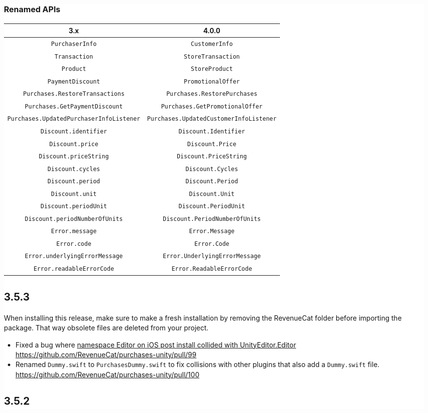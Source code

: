 ### Renamed APIs

| 3.x | 4.0.0 |
| :-: | :-: |
| `PurchaserInfo` | `CustomerInfo` |
| `Transaction` | `StoreTransaction` |
| `Product` | `StoreProduct` |
| `PaymentDiscount` | `PromotionalOffer` |
| `Purchases.RestoreTransactions` | `Purchases.RestorePurchases` |
| `Purchases.GetPaymentDiscount` | `Purchases.GetPromotionalOffer` |
| `Purchases.UpdatedPurchaserInfoListener` | `Purchases.UpdatedCustomerInfoListener` |
| `Discount.identifier` | `Discount.Identifier` |
| `Discount.price` | `Discount.Price` |
| `Discount.priceString` | `Discount.PriceString` |
| `Discount.cycles` | `Discount.Cycles` |
| `Discount.period` | `Discount.Period` |
| `Discount.unit` | `Discount.Unit` |
| `Discount.periodUnit` | `Discount.PeriodUnit` |
| `Discount.periodNumberOfUnits` | `Discount.PeriodNumberOfUnits` |
| `Error.message` | `Error.Message` |
| `Error.code` | `Error.Code` |
| `Error.underlyingErrorMessage` | `Error.UnderlyingErrorMessage` |
| `Error.readableErrorCode` | `Error.ReadableErrorCode` |

## 3.5.3

When installing this release, make sure to make a fresh installation by removing the RevenueCat folder before importing the package. That way obsolete files are deleted from your project.

- Fixed a bug where [namespace Editor on iOS post install collided with UnityEditor.Editor](https://github.com/RevenueCat/purchases-unity/issues/98)
    https://github.com/RevenueCat/purchases-unity/pull/99
- Renamed `Dummy.swift` to `PurchasesDummy.swift` to fix collisions with other plugins that also add a `Dummy.swift` file. https://github.com/RevenueCat/purchases-unity/pull/100

## 3.5.2
